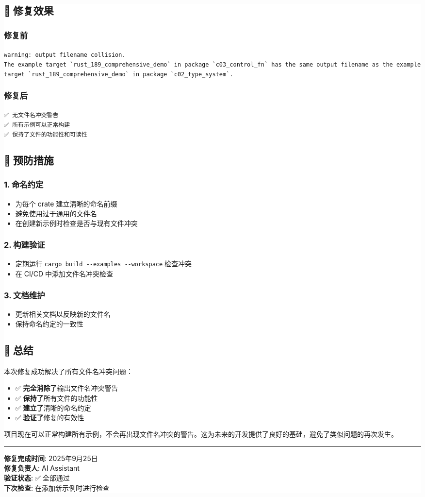 ## 🎯 修复效果

### 修复前

```text
warning: output filename collision.
The example target `rust_189_comprehensive_demo` in package `c03_control_fn` has the same output filename as the example target `rust_189_comprehensive_demo` in package `c02_type_system`.
```

### 修复后

```text
✅ 无文件名冲突警告
✅ 所有示例可以正常构建
✅ 保持了文件的功能性和可读性
```

## 🔮 预防措施

### 1. 命名约定

- 为每个 crate 建立清晰的命名前缀
- 避免使用过于通用的文件名
- 在创建新示例时检查是否与现有文件冲突

### 2. 构建验证

- 定期运行 `cargo build --examples --workspace` 检查冲突
- 在 CI/CD 中添加文件名冲突检查

### 3. 文档维护

- 更新相关文档以反映新的文件名
- 保持命名约定的一致性

## 📝 总结

本次修复成功解决了所有文件名冲突问题：

- ✅ **完全消除**了输出文件名冲突警告
- ✅ **保持了**所有文件的功能性
- ✅ **建立了**清晰的命名约定
- ✅ **验证了**修复的有效性

项目现在可以正常构建所有示例，不会再出现文件名冲突的警告。这为未来的开发提供了良好的基础，避免了类似问题的再次发生。

---

**修复完成时间**: 2025年9月25日  
**修复负责人**: AI Assistant  
**验证状态**: ✅ 全部通过  
**下次检查**: 在添加新示例时进行检查

